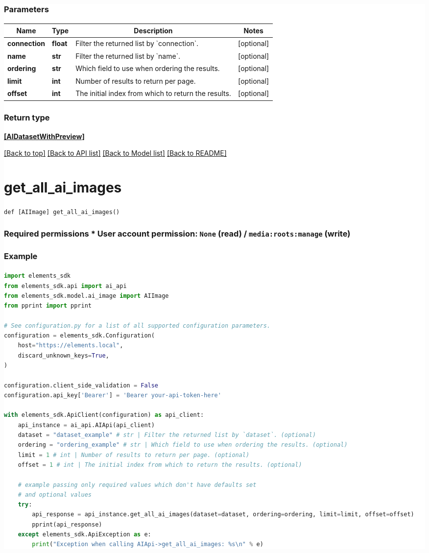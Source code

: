 
### Parameters

Name | Type | Description  | Notes
------------- | ------------- | ------------- | -------------
 **connection** | **float**| Filter the returned list by &#x60;connection&#x60;. | [optional]
 **name** | **str**| Filter the returned list by &#x60;name&#x60;. | [optional]
 **ordering** | **str**| Which field to use when ordering the results. | [optional]
 **limit** | **int**| Number of results to return per page. | [optional]
 **offset** | **int**| The initial index from which to return the results. | [optional]

### Return type

[**[AIDatasetWithPreview]**](AIDatasetWithPreview.md)

[[Back to top]](#) [[Back to API list]](../#documentation-for-api-endpoints) [[Back to Model list]](../#documentation-for-models) [[Back to README]](../)

# **get_all_ai_images**
    def [AIImage] get_all_ai_images()



### Required permissions    * User account permission: `None` (read) / `media:roots:manage` (write) 

### Example


```python
import elements_sdk
from elements_sdk.api import ai_api
from elements_sdk.model.ai_image import AIImage
from pprint import pprint

# See configuration.py for a list of all supported configuration parameters.
configuration = elements_sdk.Configuration(
    host="https://elements.local",
    discard_unknown_keys=True,
)

configuration.client_side_validation = False
configuration.api_key['Bearer'] = 'Bearer your-api-token-here'

with elements_sdk.ApiClient(configuration) as api_client:
    api_instance = ai_api.AIApi(api_client)
    dataset = "dataset_example" # str | Filter the returned list by `dataset`. (optional)
    ordering = "ordering_example" # str | Which field to use when ordering the results. (optional)
    limit = 1 # int | Number of results to return per page. (optional)
    offset = 1 # int | The initial index from which to return the results. (optional)

    # example passing only required values which don't have defaults set
    # and optional values
    try:
        api_response = api_instance.get_all_ai_images(dataset=dataset, ordering=ordering, limit=limit, offset=offset)
        pprint(api_response)
    except elements_sdk.ApiException as e:
        print("Exception when calling AIApi->get_all_ai_images: %s\n" % e)
```
